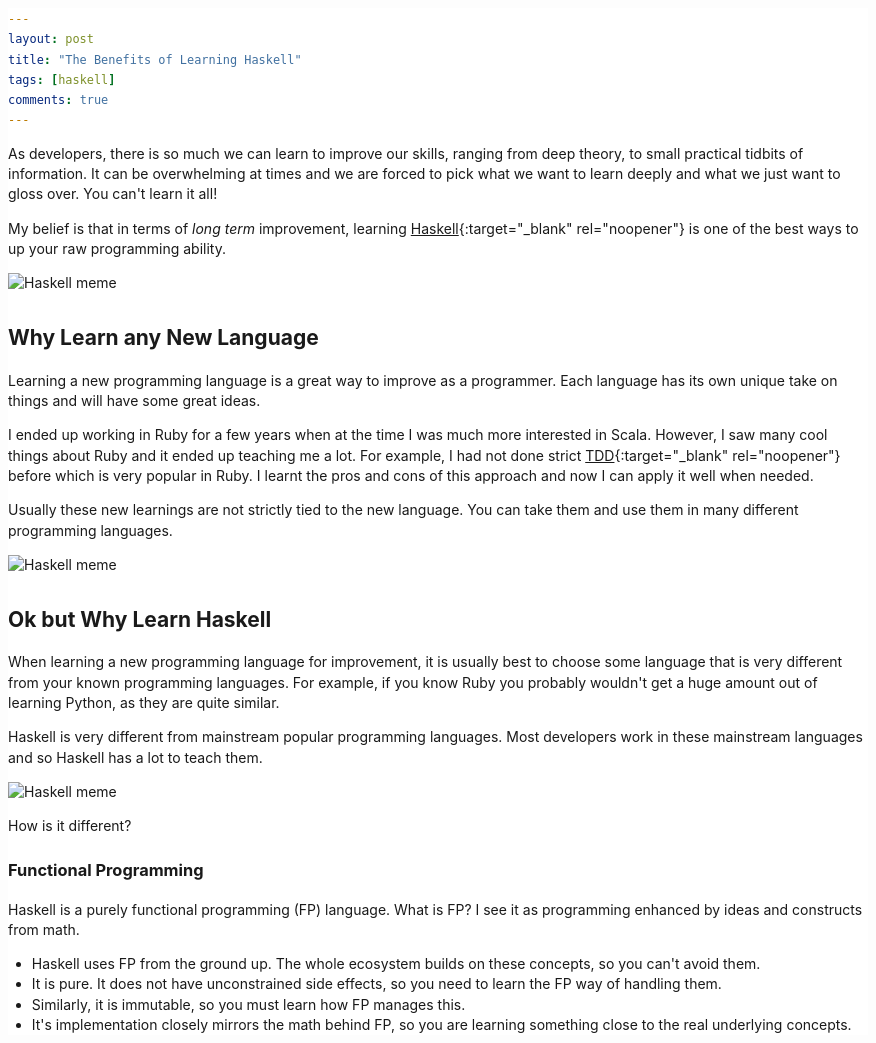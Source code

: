 ```yaml
---
layout: post
title: "The Benefits of Learning Haskell"
tags: [haskell]
comments: true
---
```


As developers, there is so much we can learn to improve our skills, ranging from deep theory, to small practical tidbits of information. It can be overwhelming at times and we are forced to pick what we want to learn deeply and what we just want to gloss over. You can't learn it all!

My belief is that in terms of _long term_ improvement, learning [Haskell](https://www.haskell.org/){:target="_blank" rel="noopener"} is one of the best ways to up your raw programming ability.

<img class="center-image" width="400" src="https://i.imgflip.com/537cg3.jpg" alt="Haskell meme"/>

## Why Learn any New Language

Learning a new programming language is a great way to improve as a programmer. Each language has its own unique take on things and will have some great ideas.

I ended up working in Ruby for a few years when at the time I was much more interested in Scala. However, I saw many cool things about Ruby and it ended up teaching me a lot. For example, I had not done strict [TDD](https://en.wikipedia.org/wiki/Test-driven_development){:target="_blank" rel="noopener"} before which is very popular in Ruby. I learnt the pros and cons of this approach and now I can apply it well when needed.

Usually these new learnings are not strictly tied to the new language. You can take them and use them in many different programming languages.

<img class="center-image" width="400" src="https://i.imgflip.com/537dq5.jpg" alt="Haskell meme"/>

## Ok but Why Learn Haskell

When learning a new programming language for improvement, it is usually best to choose some language that is very different from your known programming languages. For example, if you know Ruby you probably wouldn't get a huge amount out of learning Python, as they are quite similar.

Haskell is very different from mainstream popular programming languages. Most developers work in these mainstream languages and so Haskell has a lot to teach them.

<img class="center-image" width="400" src="https://i.imgflip.com/53jqnd.jpg" alt="Haskell meme"/>

How is it different?

### Functional Programming

Haskell is a purely functional programming (FP) language. What is FP? I see it as programming enhanced by ideas and constructs from math.

* Haskell uses FP from the ground up. The whole ecosystem builds on these concepts, so you can't avoid them.
* It is pure. It does not have unconstrained side effects, so you need to learn the FP way of handling them.
* Similarly, it is immutable, so you must learn how FP manages this.
* It's implementation closely mirrors the math behind FP, so you are learning something close to the real underlying concepts.

